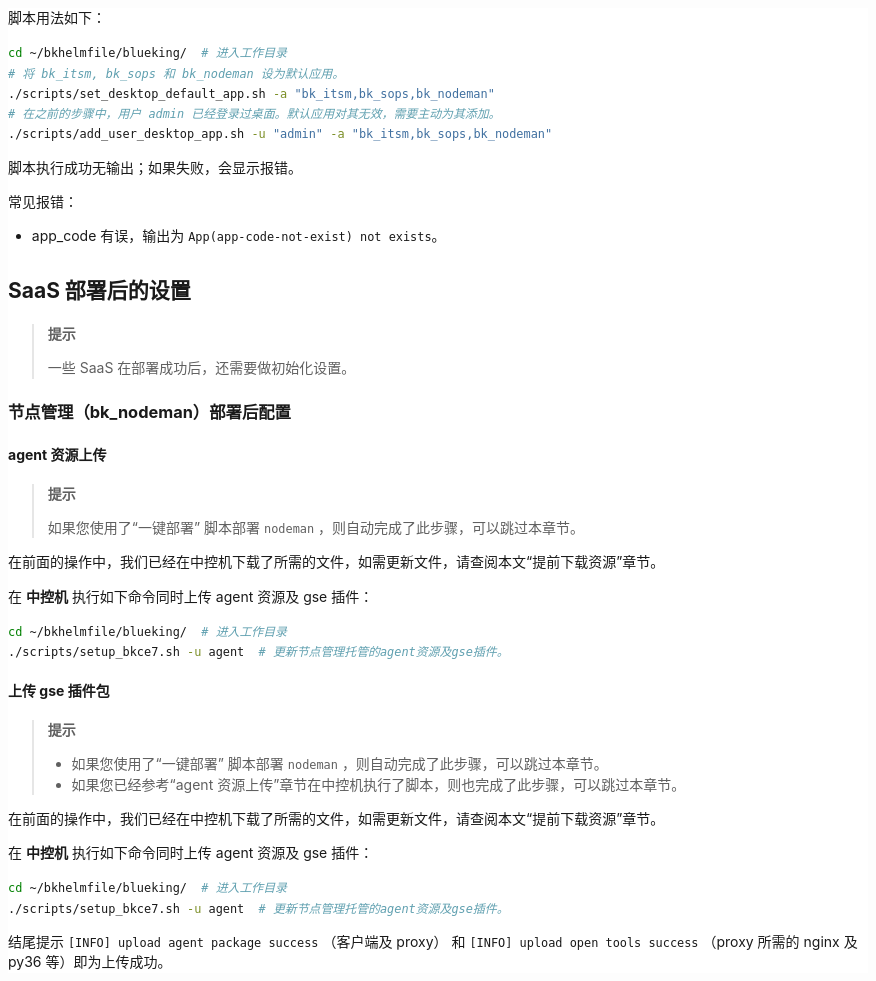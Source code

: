 脚本用法如下：
``` bash
cd ~/bkhelmfile/blueking/  # 进入工作目录
# 将 bk_itsm, bk_sops 和 bk_nodeman 设为默认应用。
./scripts/set_desktop_default_app.sh -a "bk_itsm,bk_sops,bk_nodeman"
# 在之前的步骤中，用户 admin 已经登录过桌面。默认应用对其无效，需要主动为其添加。
./scripts/add_user_desktop_app.sh -u "admin" -a "bk_itsm,bk_sops,bk_nodeman"
```

脚本执行成功无输出；如果失败，会显示报错。

常见报错：
* app_code 有误，输出为 `App(app-code-not-exist) not exists`。


<a id="post-install-bk-saas" name="post-install-bk-saas"></a>

## SaaS 部署后的设置
>**提示**
>
>一些 SaaS 在部署成功后，还需要做初始化设置。



<a id="post-install-bk-nodeman" name="post-install-bk-nodeman"></a>

### 节点管理（bk_nodeman）部署后配置

<a id="post-install-bk-nodeman-gse-client" name="post-install-bk-nodeman-gse-client"></a>

#### agent 资源上传
>**提示**
>
>如果您使用了“一键部署” 脚本部署 `nodeman` ，则自动完成了此步骤，可以跳过本章节。

在前面的操作中，我们已经在中控机下载了所需的文件，如需更新文件，请查阅本文“提前下载资源”章节。

在 **中控机** 执行如下命令同时上传 agent 资源及 gse 插件：
``` bash
cd ~/bkhelmfile/blueking/  # 进入工作目录
./scripts/setup_bkce7.sh -u agent  # 更新节点管理托管的agent资源及gse插件。
```


<a id="post-install-bk-nodeman-gse-plugin" name="post-install-bk-nodeman-gse-plugin"></a>

#### 上传 gse 插件包
>**提示**
>
>* 如果您使用了“一键部署” 脚本部署 `nodeman` ，则自动完成了此步骤，可以跳过本章节。
>* 如果您已经参考“agent 资源上传”章节在中控机执行了脚本，则也完成了此步骤，可以跳过本章节。

在前面的操作中，我们已经在中控机下载了所需的文件，如需更新文件，请查阅本文“提前下载资源”章节。

在 **中控机** 执行如下命令同时上传 agent 资源及 gse 插件：
``` bash
cd ~/bkhelmfile/blueking/  # 进入工作目录
./scripts/setup_bkce7.sh -u agent  # 更新节点管理托管的agent资源及gse插件。
```
结尾提示 `[INFO] upload agent package success` （客户端及 proxy） 和 `[INFO] upload open tools success` （proxy 所需的 nginx 及 py36 等）即为上传成功。
